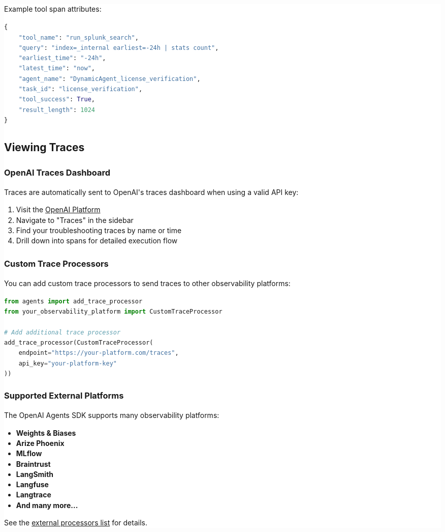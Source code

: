 Example tool span attributes:
```python
{
    "tool_name": "run_splunk_search",
    "query": "index=_internal earliest=-24h | stats count",
    "earliest_time": "-24h", 
    "latest_time": "now",
    "agent_name": "DynamicAgent_license_verification",
    "task_id": "license_verification",
    "tool_success": True,
    "result_length": 1024
}
```

## Viewing Traces

### OpenAI Traces Dashboard

Traces are automatically sent to OpenAI's traces dashboard when using a valid API key:

1. Visit the [OpenAI Platform](https://platform.openai.com)
2. Navigate to "Traces" in the sidebar
3. Find your troubleshooting traces by name or time
4. Drill down into spans for detailed execution flow

### Custom Trace Processors

You can add custom trace processors to send traces to other observability platforms:

```python
from agents import add_trace_processor
from your_observability_platform import CustomTraceProcessor

# Add additional trace processor
add_trace_processor(CustomTraceProcessor(
    endpoint="https://your-platform.com/traces",
    api_key="your-platform-key"
))
```

### Supported External Platforms

The OpenAI Agents SDK supports many observability platforms:

- **Weights & Biases**
- **Arize Phoenix** 
- **MLflow**
- **Braintrust**
- **LangSmith**
- **Langfuse**
- **Langtrace**
- **And many more...**

See the [external processors list](https://openai.github.io/openai-agents-python/tracing/#external-tracing-processors-list) for details.
